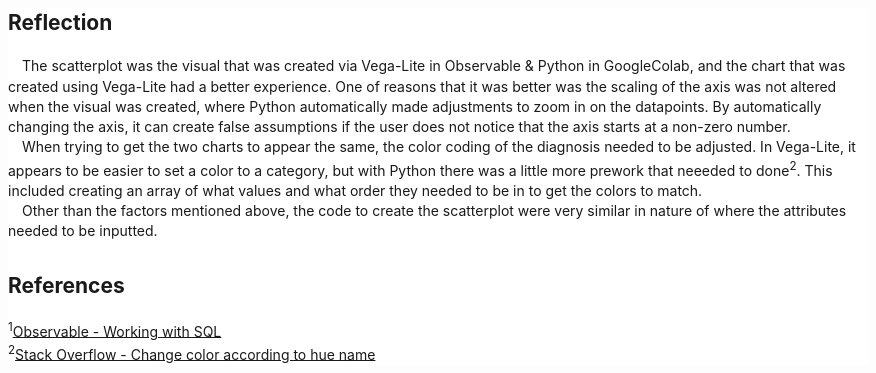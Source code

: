 ## Reflection
&emsp;The scatterplot was the visual that was created via Vega-Lite in Observable & Python in GoogleColab, and the chart that was created using Vega-Lite had a better experience. One of reasons that it was better was  the scaling of the axis was not altered when the visual was created, where Python automatically made adjustments to zoom in on the datapoints. By automatically changing the axis, it can create false assumptions if the user does not notice that the axis starts at a non-zero number. \
&emsp;When trying to get the two charts to appear the same, the color coding of the diagnosis needed to be adjusted. In Vega-Lite, it appears to be easier to set a color to a category, but with Python there was a little more prework that neeeded to done<sup>2</sup>. This included creating an array of what values and what order they needed to be in to get the colors to match. \
&emsp;Other than the factors mentioned above, the code to create the scatterplot were very similar in nature of where the attributes needed to be inputted.

## References
<sup>1</sup>[Observable - Working with SQL](https://observablehq.com/@observablehq/working-with-sql)\
<sup>2</sup>[Stack Overflow - Change color according to hue name](https://stackoverflow.com/questions/46173419/change-bar-color-according-to-hue-name)
